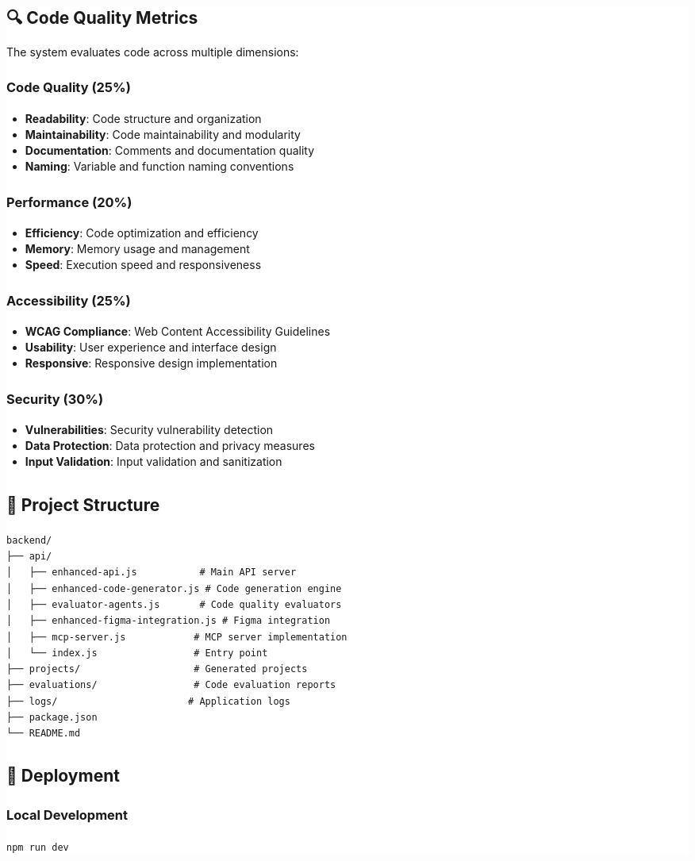 ## 🔍 Code Quality Metrics

The system evaluates code across multiple dimensions:

### Code Quality (25%)
- **Readability**: Code structure and organization
- **Maintainability**: Code maintainability and modularity
- **Documentation**: Comments and documentation quality
- **Naming**: Variable and function naming conventions

### Performance (20%)
- **Efficiency**: Code optimization and efficiency
- **Memory**: Memory usage and management
- **Speed**: Execution speed and responsiveness

### Accessibility (25%)
- **WCAG Compliance**: Web Content Accessibility Guidelines
- **Usability**: User experience and interface design
- **Responsive**: Responsive design implementation

### Security (30%)
- **Vulnerabilities**: Security vulnerability detection
- **Data Protection**: Data protection and privacy measures
- **Input Validation**: Input validation and sanitization

## 📁 Project Structure

```
backend/
├── api/
│   ├── enhanced-api.js           # Main API server
│   ├── enhanced-code-generator.js # Code generation engine
│   ├── evaluator-agents.js       # Code quality evaluators
│   ├── enhanced-figma-integration.js # Figma integration
│   ├── mcp-server.js            # MCP server implementation
│   └── index.js                 # Entry point
├── projects/                    # Generated projects
├── evaluations/                 # Code evaluation reports
├── logs/                       # Application logs
├── package.json
└── README.md
```

## 🚀 Deployment

### Local Development
```bash
npm run dev
```
